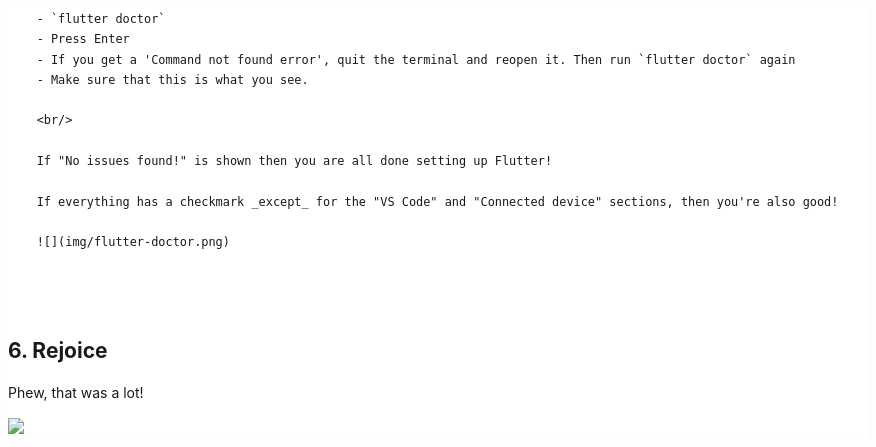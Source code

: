 		- `flutter doctor`
		- Press Enter
		- If you get a 'Command not found error', quit the terminal and reopen it. Then run `flutter doctor` again
		- Make sure that this is what you see.

        <br/>

		If "No issues found!" is shown then you are all done setting up Flutter!
		
		If everything has a checkmark _except_ for the "VS Code" and "Connected device" sections, then you're also good! 

		![](img/flutter-doctor.png)
		
<br/>
<br/>

## 6. Rejoice

Phew, that was a lot! 

![](img/you-did-it.gif)
